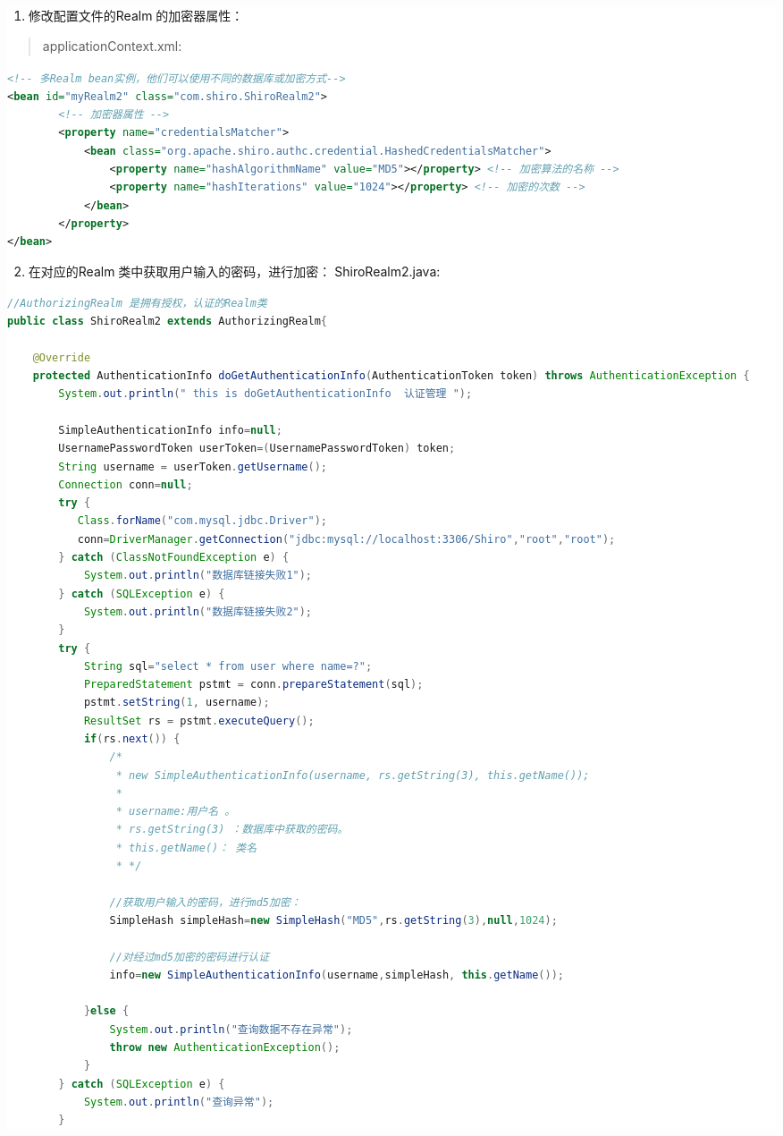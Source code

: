 1. 修改配置文件的Realm 的加密器属性：
> applicationContext.xml:
```xml
<!-- 多Realm bean实例，他们可以使用不同的数据库或加密方式-->
<bean id="myRealm2" class="com.shiro.ShiroRealm2">
		<!-- 加密器属性 -->
		<property name="credentialsMatcher">
            <bean class="org.apache.shiro.authc.credential.HashedCredentialsMatcher">
                <property name="hashAlgorithmName" value="MD5"></property> <!-- 加密算法的名称 -->
                <property name="hashIterations" value="1024"></property> <!-- 加密的次数 -->
            </bean>
        </property>
</bean>
```

2. 在对应的Realm 类中获取用户输入的密码，进行加密：
ShiroRealm2.java:
```java
//AuthorizingRealm 是拥有授权，认证的Realm类
public class ShiroRealm2 extends AuthorizingRealm{

	@Override
	protected AuthenticationInfo doGetAuthenticationInfo(AuthenticationToken token) throws AuthenticationException {
		System.out.println(" this is doGetAuthenticationInfo  认证管理 ");
		
		SimpleAuthenticationInfo info=null;
		UsernamePasswordToken userToken=(UsernamePasswordToken) token;
		String username = userToken.getUsername();
        Connection conn=null;
	    try {
		   Class.forName("com.mysql.jdbc.Driver");
		   conn=DriverManager.getConnection("jdbc:mysql://localhost:3306/Shiro","root","root");
		} catch (ClassNotFoundException e) {
			System.out.println("数据库链接失败1");
		} catch (SQLException e) {
			System.out.println("数据库链接失败2");
		}   
	    try {
	    	String sql="select * from user where name=?";
			PreparedStatement pstmt = conn.prepareStatement(sql);
			pstmt.setString(1, username);
			ResultSet rs = pstmt.executeQuery();
			if(rs.next()) {
				/*
				 * new SimpleAuthenticationInfo(username, rs.getString(3), this.getName());   
				 * 
				 * username:用户名 。
				 * rs.getString(3) ：数据库中获取的密码。 
				 * this.getName()： 类名
				 * */
				
				//获取用户输入的密码，进行md5加密：
				SimpleHash simpleHash=new SimpleHash("MD5",rs.getString(3),null,1024);
				
				//对经过md5加密的密码进行认证
				info=new SimpleAuthenticationInfo(username,simpleHash, this.getName());  
				
			}else {
				System.out.println("查询数据不存在异常");
				throw new AuthenticationException();
			}
		} catch (SQLException e) {
			System.out.println("查询异常");
		}
```